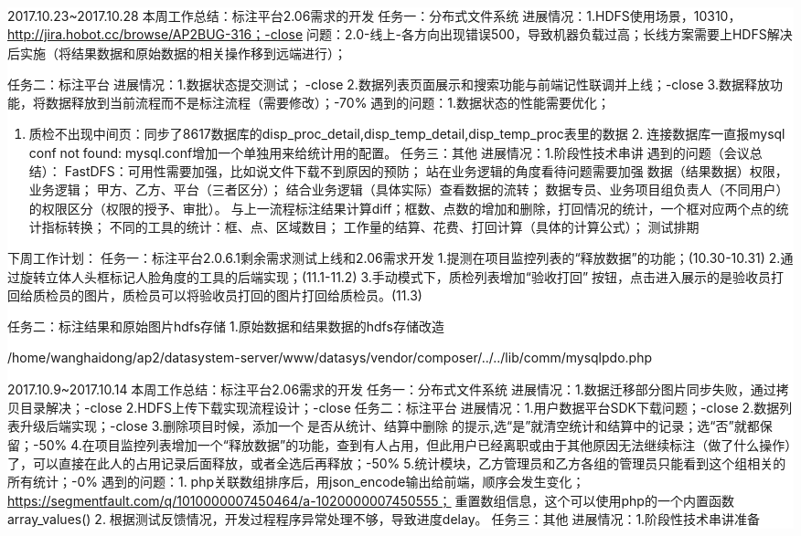         


2017.10.23~2017.10.28
本周工作总结：标注平台2.06需求的开发
任务一：分布式文件系统
进展情况：1.HDFS使用场景，10310，http://jira.hobot.cc/browse/AP2BUG-316；-close
问题：2.0-线上-各方向出现错误500，导致机器负载过高；长线方案需要上HDFS解决后实施（将结果数据和原始数据的相关操作移到远端进行）；

任务二：标注平台
进展情况：1.数据状态提交测试； -close
2.数据列表页面展示和搜索功能与前端记性联调并上线；-close
3.数据释放功能，将数据释放到当前流程而不是标注流程（需要修改）；-70%
遇到的问题：1.数据状态的性能需要优化；
1. 质检不出现中间页：同步了8617数据库的disp_proc_detail,disp_temp_detail,disp_temp_proc表里的数据
            2. 连接数据库一直报mysql conf not found: mysql.conf增加一个单独用来给统计用的配置。
任务三：其他
进展情况：1.阶段性技术串讲
遇到的问题（会议总结）：
            FastDFS：可用性需要加强，比如说文件下载不到原因的预防；
            站在业务逻辑的角度看待问题需要加强
            数据（结果数据）权限，业务逻辑；
            甲方、乙方、平台（三者区分）；
            结合业务逻辑（具体实际）查看数据的流转；
            数据专员、业务项目组负责人（不同用户）的权限区分（权限的授予、审批）。
            与上一流程标注结果计算diff；框数、点数的增加和删除，打回情况的统计，一个框对应两个点的统计指标转换；
            不同的工具的统计：框、点、区域数目；
            工作量的结算、花费、打回计算（具体的计算公式）；
            测试排期


下周工作计划：
任务一：标注平台2.0.6.1剩余需求测试上线和2.06需求开发
        1.提测在项目监控列表的“释放数据”的功能；(10.30-10.31)
        2.通过旋转立体人头框标记人脸角度的工具的后端实现；(11.1-11.2)
        3.手动模式下，质检列表增加“验收打回” 按钮，点击进入展示的是验收员打回给质检员的图片，质检员可以将验收员打回的图片打回给质检员。(11.3)

任务二：标注结果和原始图片hdfs存储
        1.原始数据和结果数据的hdfs存储改造

/home/wanghaidong/ap2/datasystem-server/www/datasys/vendor/composer/../../lib/comm/mysqlpdo.php


2017.10.9~2017.10.14
本周工作总结：标注平台2.06需求的开发
任务一：分布式文件系统
进展情况：1.数据迁移部分图片同步失败，通过拷贝目录解决；-close
        2.HDFS上传下载实现流程设计；-close
任务二：标注平台
进展情况：1.用户数据平台SDK下载问题；-close
        2.数据列表升级后端实现；-close
        3.删除项目时候，添加一个 是否从统计、结算中删除 的提示,选“是”就清空统计和结算中的记录；选“否”就都保留；-50%
        4.在项目监控列表增加一个“释放数据”的功能，查到有人占用，但此用户已经离职或由于其他原因无法继续标注（做了什么操作）了，可以直接在此人的占用记录后面释放，或者全选后再释放；-50%
        5.统计模块，乙方管理员和乙方各组的管理员只能看到这个组相关的所有统计；-0%
遇到的问题：1. php关联数组排序后，用json_encode输出给前端，顺序会发生变化；https://segmentfault.com/q/1010000007450464/a-1020000007450555；
            重置数组信息，这个可以使用php的一个内置函数array_values()
            2. 根据测试反馈情况，开发过程程序异常处理不够，导致进度delay。
任务三：其他
进展情况：1.阶段性技术串讲准备
